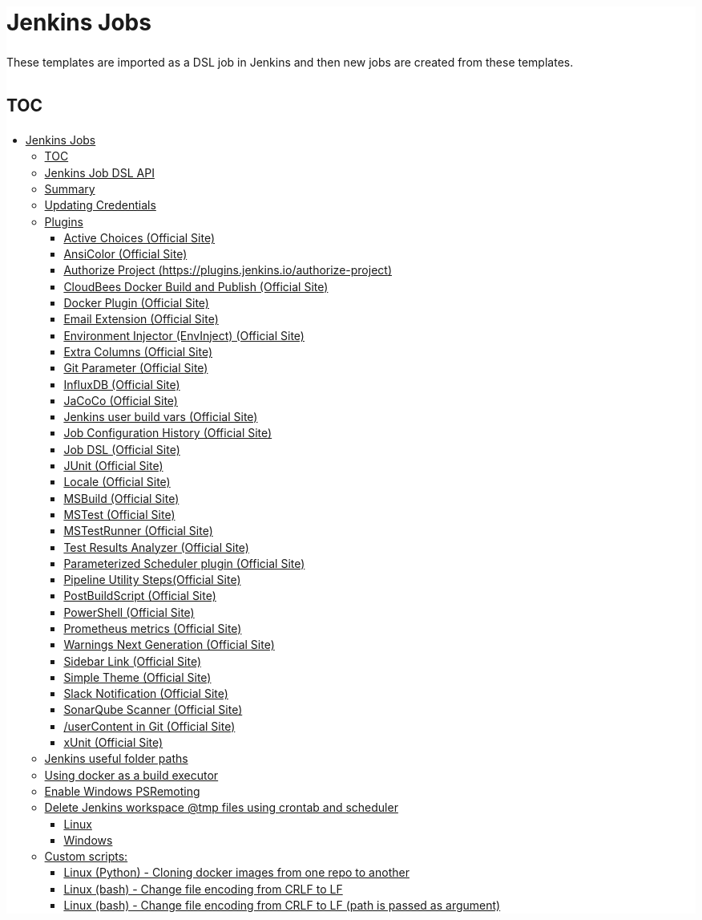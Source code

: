 # Jenkins Jobs

These templates are imported as a DSL job in Jenkins and then new jobs are created from these templates.

## TOC

- [Jenkins Jobs](#jenkins-jobs)
  - [TOC](#toc)
  - [Jenkins Job DSL API](#jenkins-job-dsl-api)
  - [Summary](#summary)
  - [Updating Credentials](#updating-credentials)
  - [Plugins](#plugins)
    - [Active Choices (Official Site)](#active-choices-official-site)
    - [AnsiColor (Official Site)](#ansicolor-official-site)
    - [Authorize Project (https://plugins.jenkins.io/authorize-project)](#authorize-project-httpspluginsjenkinsioauthorize-project)
    - [CloudBees Docker Build and Publish (Official Site)](#cloudbees-docker-build-and-publish-official-site)
    - [Docker Plugin (Official Site)](#docker-plugin-official-site)
    - [Email Extension (Official Site)](#email-extension-official-site)
    - [Environment Injector (EnvInject) (Official Site)](#environment-injector-envinject-official-site)
    - [Extra Columns (Official Site)](#extra-columns-official-site)
    - [Git Parameter (Official Site)](#git-parameter-official-site)
    - [InfluxDB (Official Site)](#influxdb-official-site)
    - [JaCoCo (Official Site)](#jacoco-official-site)
    - [Jenkins user build vars (Official Site)](#jenkins-user-build-vars-official-site)
    - [Job Configuration History (Official Site)](#job-configuration-history-official-site)
    - [Job DSL (Official Site)](#job-dsl-official-site)
    - [JUnit (Official Site)](#junit-official-site)
    - [Locale (Official Site)](#locale-official-site)
    - [MSBuild (Official Site)](#msbuild-official-site)
    - [MSTest (Official Site)](#mstest-official-site)
    - [MSTestRunner (Official Site)](#mstestrunner-official-site)
    - [Test Results Analyzer (Official Site)](#test-results-analyzer-official-site)
    - [Parameterized Scheduler plugin (Official Site)](#parameterized-scheduler-plugin-official-site)
    - [Pipeline Utility Steps(Official Site)](#pipeline-utility-stepsofficial-site)
    - [PostBuildScript (Official Site)](#postbuildscript-official-site)
    - [PowerShell (Official Site)](#powershell-official-site)
    - [Prometheus metrics (Official Site)](#prometheus-metrics-official-site)
    - [Warnings Next Generation (Official Site)](#warnings-next-generation-official-site)
    - [Sidebar Link (Official Site)](#sidebar-link-official-site)
    - [Simple Theme (Official Site)](#simple-theme-official-site)
    - [Slack Notification (Official Site)](#slack-notification-official-site)
    - [SonarQube Scanner (Official Site)](#sonarqube-scanner-official-site)
    - [/userContent in Git (Official Site)](#usercontent-in-git-official-site)
    - [xUnit (Official Site)](#xunit-official-site)
  - [Jenkins useful folder paths](#jenkins-useful-folder-paths)
  - [Using docker as a build executor](#using-docker-as-a-build-executor)
  - [Enable Windows PSRemoting](#enable-windows-psremoting)
  - [Delete Jenkins workspace @tmp files using crontab and scheduler](#delete-jenkins-workspace-tmp-files-using-crontab-and-scheduler)
    - [Linux](#linux)
    - [Windows](#windows)
  - [Custom scripts:](#custom-scripts)
    - [Linux (Python) - Cloning docker images from one repo to another](#linux-python---cloning-docker-images-from-one-repo-to-another)
    - [Linux (bash) - Change file encoding from CRLF to LF](#linux-bash---change-file-encoding-from-crlf-to-lf)
    - [Linux (bash) - Change file encoding from CRLF to LF (path is passed as argument)](#linux-bash---change-file-encoding-from-crlf-to-lf-path-is-passed-as-argument)